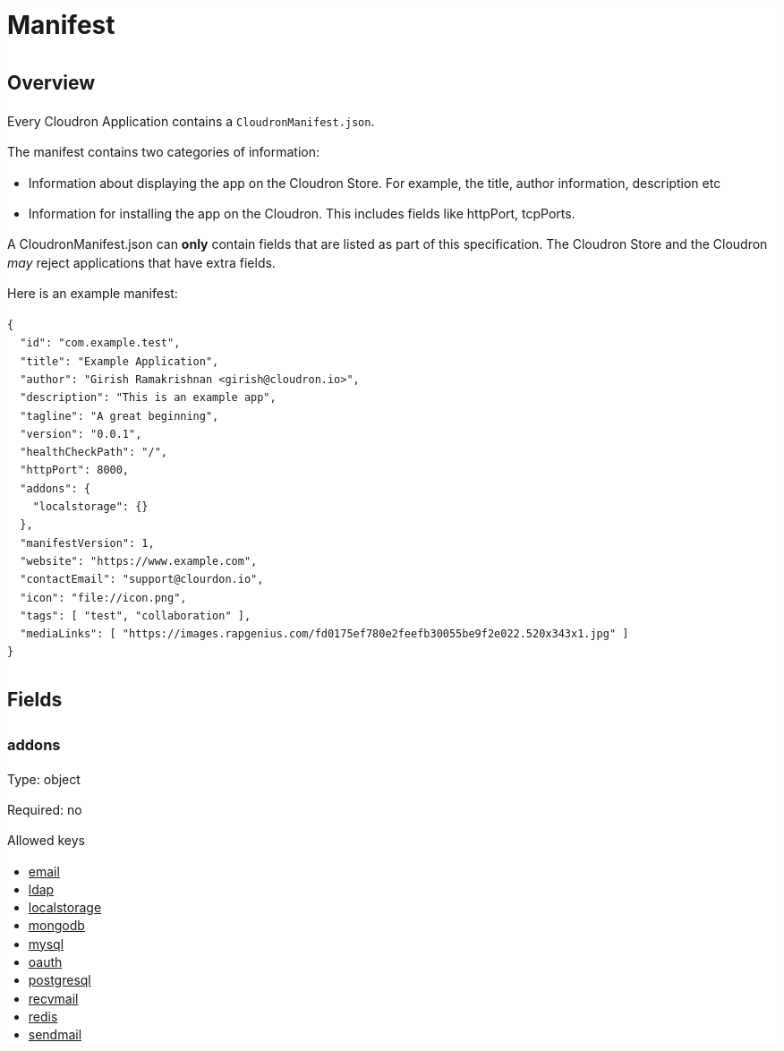 # Manifest

## Overview

Every Cloudron Application contains a `CloudronManifest.json`.

The manifest contains two categories of information:

* Information about displaying the app on the Cloudron Store. For example,
  the title, author information, description etc

* Information for installing the app on the Cloudron. This includes fields
  like httpPort, tcpPorts.

A CloudronManifest.json can **only** contain fields that are listed as part of this
specification. The Cloudron Store and the Cloudron *may* reject applications that have
extra fields.

Here is an example manifest:

```
{
  "id": "com.example.test",
  "title": "Example Application",
  "author": "Girish Ramakrishnan <girish@cloudron.io>",
  "description": "This is an example app",
  "tagline": "A great beginning",
  "version": "0.0.1",
  "healthCheckPath": "/",
  "httpPort": 8000,
  "addons": {
    "localstorage": {}
  },
  "manifestVersion": 1,
  "website": "https://www.example.com",
  "contactEmail": "support@clourdon.io",
  "icon": "file://icon.png",
  "tags": [ "test", "collaboration" ],
  "mediaLinks": [ "https://images.rapgenius.com/fd0175ef780e2feefb30055be9f2e022.520x343x1.jpg" ]
}
```

## Fields

### addons

Type: object

Required: no

Allowed keys

* [email](/documentation/developer/addons/#email)
* [ldap](/documentation/developer/addons/#ldap)
* [localstorage](/documentation/developer/addons/#localstorage)
* [mongodb](/documentation/developer/addons/#mongodb)
* [mysql](/documentation/developer/addons/#mysql)
* [oauth](/documentation/developer/addons/#oauth)
* [postgresql](/documentation/developer/addons/#postgresql)
* [recvmail](/documentation/developer/addons/#recvmail)
* [redis](/documentation/developer/addons/#redis)
* [sendmail](/documentation/developer/addons/#sendmail)
